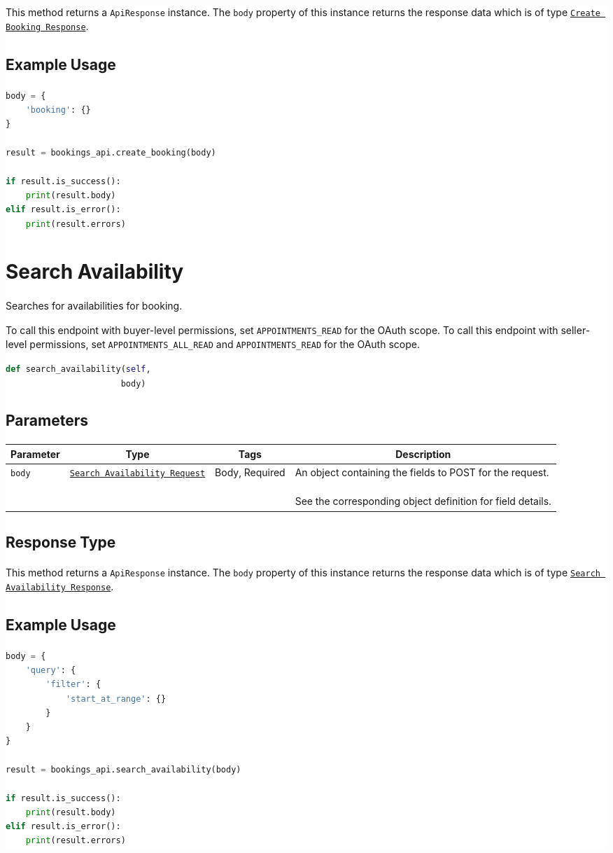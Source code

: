 This method returns a `ApiResponse` instance. The `body` property of this instance returns the response data which is of type [`Create Booking Response`](../../doc/models/create-booking-response.md).

## Example Usage

```python
body = {
    'booking': {}
}

result = bookings_api.create_booking(body)

if result.is_success():
    print(result.body)
elif result.is_error():
    print(result.errors)
```


# Search Availability

Searches for availabilities for booking.

To call this endpoint with buyer-level permissions, set `APPOINTMENTS_READ` for the OAuth scope.
To call this endpoint with seller-level permissions, set `APPOINTMENTS_ALL_READ` and `APPOINTMENTS_READ` for the OAuth scope.

```python
def search_availability(self,
                       body)
```

## Parameters

| Parameter | Type | Tags | Description |
|  --- | --- | --- | --- |
| `body` | [`Search Availability Request`](../../doc/models/search-availability-request.md) | Body, Required | An object containing the fields to POST for the request.<br><br>See the corresponding object definition for field details. |

## Response Type

This method returns a `ApiResponse` instance. The `body` property of this instance returns the response data which is of type [`Search Availability Response`](../../doc/models/search-availability-response.md).

## Example Usage

```python
body = {
    'query': {
        'filter': {
            'start_at_range': {}
        }
    }
}

result = bookings_api.search_availability(body)

if result.is_success():
    print(result.body)
elif result.is_error():
    print(result.errors)
```
